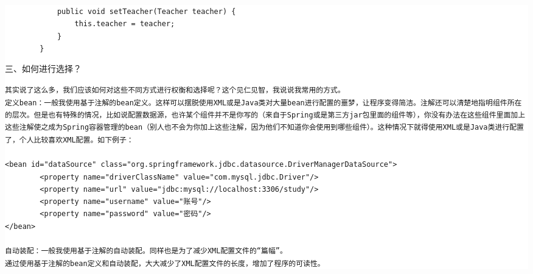                 public void setTeacher(Teacher teacher) {
                    this.teacher = teacher;
                }
            }

三、如何进行选择？

    其实说了这么多，我们应该如何对这些不同方式进行权衡和选择呢？这个见仁见智，我说说我常用的方式。
    定义bean：一般我使用基于注解的bean定义。这样可以摆脱使用XML或是Java类对大量bean进行配置的噩梦，让程序变得简洁。注解还可以清楚地指明组件所在的层次。但是也有特殊的情况，比如说配置数据源，也许某个组件并不是你写的（来自于Spring或是第三方jar包里面的组件等），你没有办法在这些组件里面加上这些注解使之成为Spring容器管理的bean（别人也不会为你加上这些注解，因为他们不知道你会使用到哪些组件）。这种情况下就得使用XML或是Java类进行配置了，个人比较喜欢XML配置。如下例子：
    
    <bean id="dataSource" class="org.springframework.jdbc.datasource.DriverManagerDataSource">
            <property name="driverClassName" value="com.mysql.jdbc.Driver"/>
            <property name="url" value="jdbc:mysql://localhost:3306/study"/>
            <property name="username" value="账号"/>
            <property name="password" value="密码"/>
    </bean>
        
    自动装配：一般我使用基于注解的自动装配。同样也是为了减少XML配置文件的“篇幅”。
    通过使用基于注解的bean定义和自动装配，大大减少了XML配置文件的长度，增加了程序的可读性。
        